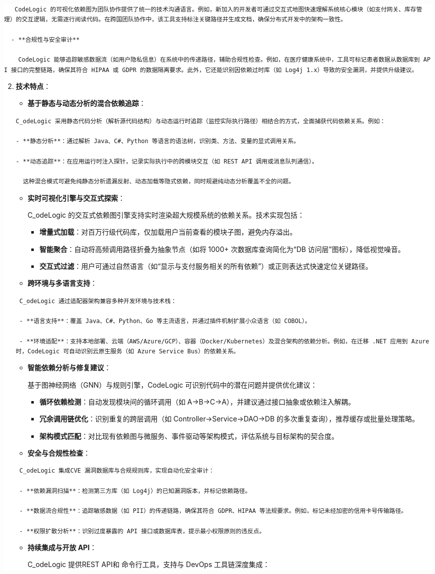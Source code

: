        CodeLogic 的可视化依赖图为团队协作提供了统一的技术沟通语言。例如，新加入的开发者可通过交互式地图快速理解系统核心模块（如支付网关、库存管理）的交互逻辑，无需逐行阅读代码。在跨国团队协作中，该工具支持标注关键路径并生成文档，确保分布式开发中的架构一致性。
     
      - **合规性与安全审计**
     
        CodeLogic 能够追踪敏感数据流（如用户隐私信息）在系统中的传递路径，辅助合规性检查。例如，在医疗健康系统中，工具可标记患者数据从数据库到 API 接口的完整链路，确保其符合 HIPAA 或 GDPR 的数据隔离要求。此外，它还能识别因依赖过时库（如 Log4j 1.x）导致的安全漏洞，并提供升级建议。




2. **技术特点**：  

     -  **基于静态与动态分析的混合依赖追踪**：
       
       C_odeLogic 采用静态代码分析（解析源代码结构）与动态运行时追踪（监控实际执行路径）相结合的方式，全面捕获代码依赖关系。例如：
       
       - **静态分析**：通过解析 Java、C#、Python 等语言的语法树，识别类、方法、变量的显式调用关系。
       
       - **动态追踪**：在应用运行时注入探针，记录实际执行中的跨模块交互（如 REST API 调用或消息队列通信）。
       
         这种混合模式可避免纯静态分析遗漏反射、动态加载等隐式依赖，同时规避纯动态分析覆盖不全的问题。
       
      - **实时可视化引擎与交互式探索**：
        
        C_odeLogic 的交互式依赖图引擎支持实时渲染超大规模系统的依赖关系。技术实现包括：
        
        - **增量式加载**：对百万行级代码库，仅加载用户当前查看的模块子图，避免内存溢出。
        
        - **智能聚合**：自动将高频调用路径折叠为抽象节点（如将 1000+ 次数据库查询简化为“DB 访问层”图标），降低视觉噪音。
        
        - **交互式过滤**：用户可通过自然语言（如“显示与支付服务相关的所有依赖”）或正则表达式快速定位关键路径。
        
      -  **跨环境与多语言支持**：
        
        C_odeLogic 通过适配器架构兼容多种开发环境与技术栈：
        
        - **语言支持**：覆盖 Java、C#、Python、Go 等主流语言，并通过插件机制扩展小众语言（如 COBOL）。
        
        - **环境适配**：支持本地部署、云端（AWS/Azure/GCP）、容器（Docker/Kubernetes）及混合架构的依赖分析。例如，在迁移 .NET 应用到 Azure 时，CodeLogic 可自动识别云原生服务（如 Azure Service Bus）的依赖关系。
        
      - **智能依赖分析与修复建议**：
        
        基于图神经网络（GNN）与规则引擎，CodeLogic 可识别代码中的潜在问题并提供优化建议：
        
        - **循环依赖检测**：自动发现模块间的循环调用（如 A→B→C→A），并建议通过接口抽象或依赖注入解耦。
        
        - **冗余调用链优化**：识别重复的跨层调用（如 Controller→Service→DAO→DB 的多次重复查询），推荐缓存或批量处理策略。
        
        - **架构模式匹配**：对比现有依赖图与微服务、事件驱动等架构模式，评估系统与目标架构的契合度。
        
      -  **安全与合规性检查**：
        
        C_odeLogic 集成CVE 漏洞数据库与合规规则库，实现自动化安全审计：
        
        - **依赖漏洞扫描**：检测第三方库（如 Log4j）的已知漏洞版本，并标记依赖路径。
        
        - **数据流合规性**：追踪敏感数据（如 PII）的传递链路，确保其符合 GDPR、HIPAA 等法规要求。例如，标记未经加密的信用卡号传输路径。
        
        - **权限扩散分析**：识别过度暴露的 API 接口或数据库表，提示最小权限原则的违反点。
        
      - **持续集成与开放 API**：
     
        C_odeLogic 提供REST API和 命令行工具，支持与 DevOps 工具链深度集成：
        